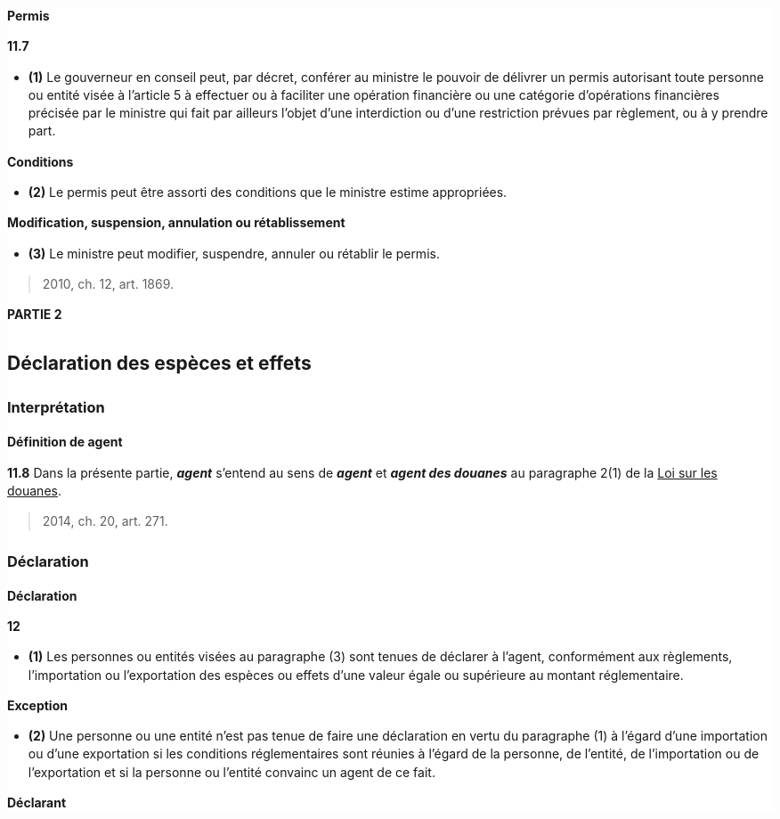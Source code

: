 
**Permis**

**11.7** 

- **(1)** Le gouverneur en conseil peut, par décret, conférer au ministre le pouvoir de délivrer un permis autorisant toute personne ou entité visée à l’article 5 à effectuer ou à faciliter une opération financière ou une catégorie d’opérations financières précisée par le ministre qui fait par ailleurs l’objet d’une interdiction ou d’une restriction prévues par règlement, ou à y prendre part.

**Conditions**

- **(2)** Le permis peut être assorti des conditions que le ministre estime appropriées.

**Modification, suspension, annulation ou rétablissement**

- **(3)** Le ministre peut modifier, suspendre, annuler ou rétablir le permis.
> 2010, ch. 12, art. 1869.





**PARTIE 2** 
## Déclaration des espèces et effets



### Interprétation



**Définition de agent**

**11.8** Dans la présente partie, ***agent*** s’entend au sens de ***agent*** et ***agent des douanes*** au paragraphe 2(1) de la [Loi sur les douanes](/fr/Lois/Lois%20du%20Canada/1985/ch.%201%20(2e%20suppl.).md).
> 2014, ch. 20, art. 271.





### Déclaration



**Déclaration**

**12** 

- **(1)** Les personnes ou entités visées au paragraphe (3) sont tenues de déclarer à l’agent, conformément aux règlements, l’importation ou l’exportation des espèces ou effets d’une valeur égale ou supérieure au montant réglementaire.

**Exception**

- **(2)** Une personne ou une entité n’est pas tenue de faire une déclaration en vertu du paragraphe (1) à l’égard d’une importation ou d’une exportation si les conditions réglementaires sont réunies à l’égard de la personne, de l’entité, de l’importation ou de l’exportation et si la personne ou l’entité convainc un agent de ce fait.

**Déclarant**
